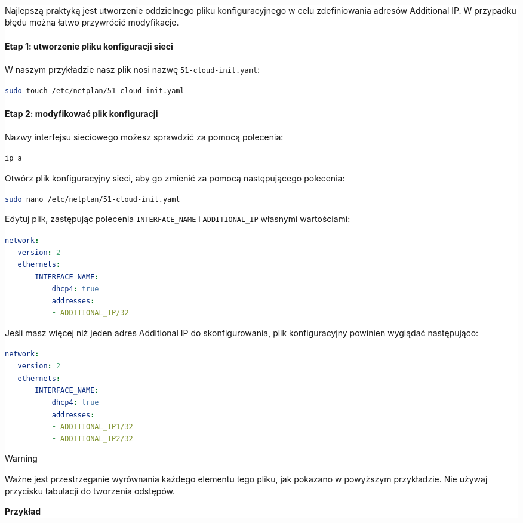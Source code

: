 Najlepszą praktyką jest utworzenie oddzielnego pliku konfiguracyjnego w celu zdefiniowania adresów Additional IP. W przypadku błędu można łatwo przywrócić modyfikacje.

#### Etap 1: utworzenie pliku konfiguracji sieci

W naszym przykładzie nasz plik nosi nazwę `51-cloud-init.yaml`:

```bash
sudo touch /etc/netplan/51-cloud-init.yaml
```

#### Etap 2: modyfikować plik konfiguracji

Nazwy interfejsu sieciowego możesz sprawdzić za pomocą polecenia:

```bash
ip a
```

Otwórz plik konfiguracyjny sieci, aby go zmienić za pomocą następującego polecenia:

```bash
sudo nano /etc/netplan/51-cloud-init.yaml
```

Edytuj plik, zastępując polecenia `INTERFACE_NAME` i `ADDITIONAL_IP` własnymi wartościami:

```yaml
network:
   version: 2
   ethernets:
       INTERFACE_NAME:
           dhcp4: true
           addresses:
           - ADDITIONAL_IP/32
```

Jeśli masz więcej niż jeden adres Additional IP do skonfigurowania, plik konfiguracyjny powinien wyglądać następująco:

```yaml
network:
   version: 2
   ethernets:
       INTERFACE_NAME:
           dhcp4: true
           addresses:
           - ADDITIONAL_IP1/32
           - ADDITIONAL_IP2/32
```

> [!warning]
>
> Ważne jest przestrzeganie wyrównania każdego elementu tego pliku, jak pokazano w powyższym przykładzie. Nie używaj przycisku tabulacji do tworzenia odstępów.
>

**Przykład**
